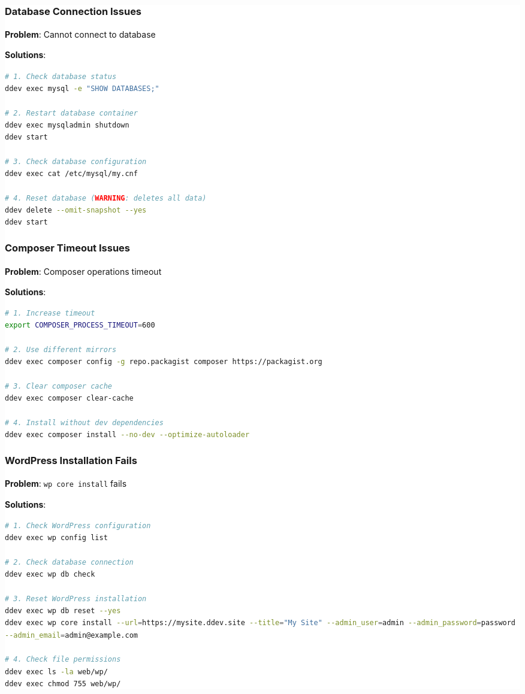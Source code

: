 ### Database Connection Issues

**Problem**: Cannot connect to database

**Solutions**:

```bash
# 1. Check database status
ddev exec mysql -e "SHOW DATABASES;"

# 2. Restart database container
ddev exec mysqladmin shutdown
ddev start

# 3. Check database configuration
ddev exec cat /etc/mysql/my.cnf

# 4. Reset database (WARNING: deletes all data)
ddev delete --omit-snapshot --yes
ddev start
```

### Composer Timeout Issues

**Problem**: Composer operations timeout

**Solutions**:

```bash
# 1. Increase timeout
export COMPOSER_PROCESS_TIMEOUT=600

# 2. Use different mirrors
ddev exec composer config -g repo.packagist composer https://packagist.org

# 3. Clear composer cache
ddev exec composer clear-cache

# 4. Install without dev dependencies
ddev exec composer install --no-dev --optimize-autoloader
```

### WordPress Installation Fails

**Problem**: `wp core install` fails

**Solutions**:

```bash
# 1. Check WordPress configuration
ddev exec wp config list

# 2. Check database connection
ddev exec wp db check

# 3. Reset WordPress installation
ddev exec wp db reset --yes
ddev exec wp core install --url=https://mysite.ddev.site --title="My Site" --admin_user=admin --admin_password=password --admin_email=admin@example.com

# 4. Check file permissions
ddev exec ls -la web/wp/
ddev exec chmod 755 web/wp/
```
